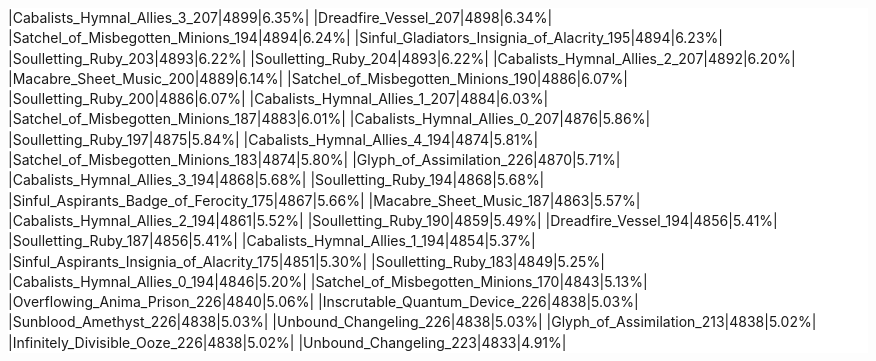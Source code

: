 |Cabalists_Hymnal_Allies_3_207|4899|6.35%|
|Dreadfire_Vessel_207|4898|6.34%|
|Satchel_of_Misbegotten_Minions_194|4894|6.24%|
|Sinful_Gladiators_Insignia_of_Alacrity_195|4894|6.23%|
|Soulletting_Ruby_203|4893|6.22%|
|Soulletting_Ruby_204|4893|6.22%|
|Cabalists_Hymnal_Allies_2_207|4892|6.20%|
|Macabre_Sheet_Music_200|4889|6.14%|
|Satchel_of_Misbegotten_Minions_190|4886|6.07%|
|Soulletting_Ruby_200|4886|6.07%|
|Cabalists_Hymnal_Allies_1_207|4884|6.03%|
|Satchel_of_Misbegotten_Minions_187|4883|6.01%|
|Cabalists_Hymnal_Allies_0_207|4876|5.86%|
|Soulletting_Ruby_197|4875|5.84%|
|Cabalists_Hymnal_Allies_4_194|4874|5.81%|
|Satchel_of_Misbegotten_Minions_183|4874|5.80%|
|Glyph_of_Assimilation_226|4870|5.71%|
|Cabalists_Hymnal_Allies_3_194|4868|5.68%|
|Soulletting_Ruby_194|4868|5.68%|
|Sinful_Aspirants_Badge_of_Ferocity_175|4867|5.66%|
|Macabre_Sheet_Music_187|4863|5.57%|
|Cabalists_Hymnal_Allies_2_194|4861|5.52%|
|Soulletting_Ruby_190|4859|5.49%|
|Dreadfire_Vessel_194|4856|5.41%|
|Soulletting_Ruby_187|4856|5.41%|
|Cabalists_Hymnal_Allies_1_194|4854|5.37%|
|Sinful_Aspirants_Insignia_of_Alacrity_175|4851|5.30%|
|Soulletting_Ruby_183|4849|5.25%|
|Cabalists_Hymnal_Allies_0_194|4846|5.20%|
|Satchel_of_Misbegotten_Minions_170|4843|5.13%|
|Overflowing_Anima_Prison_226|4840|5.06%|
|Inscrutable_Quantum_Device_226|4838|5.03%|
|Sunblood_Amethyst_226|4838|5.03%|
|Unbound_Changeling_226|4838|5.03%|
|Glyph_of_Assimilation_213|4838|5.02%|
|Infinitely_Divisible_Ooze_226|4838|5.02%|
|Unbound_Changeling_223|4833|4.91%|
